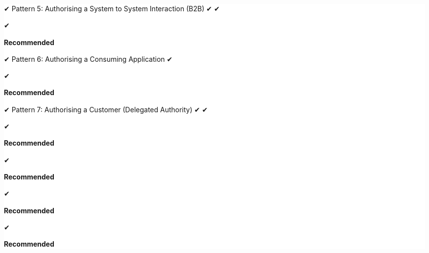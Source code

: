 <td></td>
<td></td>
<td></td>
<td></td>
<td></td>
<td>✔</td>
</tr>
<tr class="odd">
<td>Pattern 5: Authorising a System to System Interaction (B2B)</td>
<td>✔</td>
<td>✔</td>
<td><p>✔</p>
<p><strong>Recommended</strong></p></td>
<td></td>
<td></td>
<td></td>
<td></td>
<td></td>
<td></td>
<td></td>
<td></td>
<td></td>
<td></td>
<td></td>
<td></td>
<td></td>
<td>✔</td>
</tr>
<tr class="even">
<td>Pattern 6: Authorising a Consuming Application</td>
<td></td>
<td>✔</td>
<td><p>✔</p>
<p><strong>Recommended</strong></p></td>
<td></td>
<td></td>
<td></td>
<td></td>
<td></td>
<td></td>
<td></td>
<td></td>
<td></td>
<td></td>
<td></td>
<td></td>
<td></td>
<td>✔</td>
</tr>
<tr class="odd">
<td>Pattern 7: Authorising a Customer (Delegated Authority)</td>
<td></td>
<td>✔</td>
<td></td>
<td>✔</td>
<td></td>
<td><p>✔</p>
<p><strong>Recommended</strong></p></td>
<td><p>✔</p>
<p><strong>Recommended</strong></p></td>
<td><p>✔</p>
<p><strong>Recommended</strong></p></td>
<td><p>✔</p>
<p><strong>Recommended</strong></p></td>